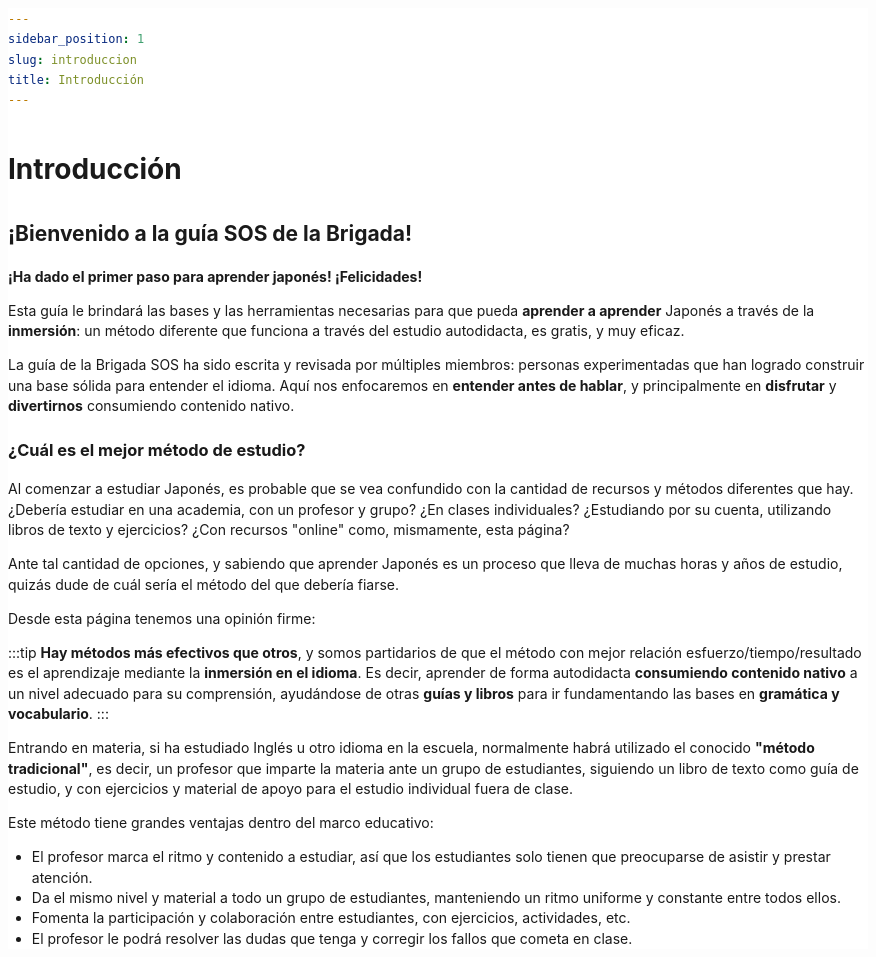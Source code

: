 ```yaml
---
sidebar_position: 1
slug: introduccion
title: Introducción
---
```


# Introducción

## ¡Bienvenido a la guía SOS de la Brigada! 

**¡Ha dado el primer paso para aprender japonés! ¡Felicidades!**

Esta guía le brindará las bases y las herramientas necesarias para que pueda **aprender a aprender** Japonés a través de la **inmersión**: un método diferente que funciona a través del estudio autodidacta, es gratis, y muy eficaz.

La guía de la Brigada SOS ha sido escrita y revisada por múltiples miembros: personas experimentadas que han logrado construir una base sólida para entender el idioma. Aquí nos enfocaremos en **entender antes de hablar**, y principalmente en **disfrutar** y **divertirnos** consumiendo contenido nativo.


### ¿Cuál es el mejor método de estudio?

Al comenzar a estudiar Japonés, es probable que se vea confundido con la cantidad de recursos y métodos diferentes que hay. ¿Debería estudiar en una academia, con un profesor y grupo? ¿En clases individuales? ¿Estudiando por su cuenta, utilizando libros de texto y ejercicios? ¿Con recursos "online" como, mismamente, esta página?

Ante tal cantidad de opciones, y sabiendo que aprender Japonés es un proceso que lleva de muchas horas y años de estudio, quizás dude de cuál sería el método del que debería fiarse.

Desde esta página tenemos una opinión firme:

:::tip
**Hay métodos más efectivos que otros**, y somos partidarios de que el método con mejor relación esfuerzo/tiempo/resultado es el aprendizaje mediante la **inmersión en el idioma**. Es decir, aprender de forma autodidacta **consumiendo contenido nativo** a un nivel adecuado para su comprensión, ayudándose de otras **guías y libros** para ir fundamentando las bases en **gramática y vocabulario**.
:::

Entrando en materia, si ha estudiado Inglés u otro idioma en la escuela, normalmente habrá utilizado el conocido **"método tradicional"**, es decir, un profesor que imparte la materia ante un grupo de estudiantes, siguiendo un libro de texto como guía de estudio, y con ejercicios y material de apoyo para el estudio individual fuera de clase.

Este método tiene grandes ventajas dentro del marco educativo:
* El profesor marca el ritmo y contenido a estudiar, así que los estudiantes solo tienen que preocuparse de asistir y prestar atención.
* Da el mismo nivel y material a todo un grupo de estudiantes, manteniendo un ritmo uniforme y constante entre todos ellos.
* Fomenta la participación y colaboración entre estudiantes, con ejercicios, actividades, etc.
* El profesor le podrá resolver las dudas que tenga y corregir los fallos que cometa en clase.
